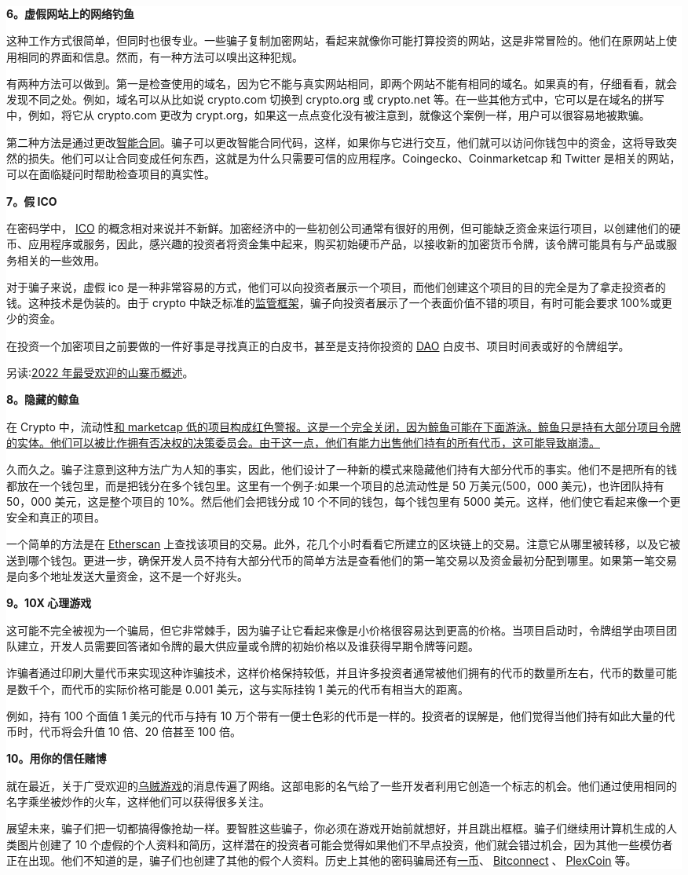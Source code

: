 **6。虚假网站上的网络钓鱼**

这种工作方式很简单，但同时也很专业。一些骗子复制加密网站，看起来就像你可能打算投资的网站，这是非常冒险的。他们在原网站上使用相同的界面和信息。然而，有一种方法可以嗅出这种犯规。

有两种方法可以做到。第一是检查使用的域名，因为它不能与真实网站相同，即两个网站不能有相同的域名。如果真的有，仔细看看，就会发现不同之处。例如，域名可以从比如说 crypto.com 切换到 crypto.org 或 crypto.net 等。在一些其他方式中，它可以是在域名的拼写中，例如，将它从 crypto.com 更改为 crypt.org，如果这一点点变化没有被注意到，就像这个案例一样，用户可以很容易地被欺骗。

第二种方法是通过更改[智能合同](https://cointelegraph.com/ethereum-for-beginners/what-are-smart-contracts-a-beginners-guide-to-automated-agreements)。骗子可以更改智能合同代码，这样，如果你与它进行交互，他们就可以访问你钱包中的资金，这将导致突然的损失。他们可以让合同变成任何东西，这就是为什么只需要可信的应用程序。Coingecko、Coinmarketcap 和 Twitter 是相关的网站，可以在面临疑问时帮助检查项目的真实性。

**7。假 ICO**

在密码学中， [ICO](https://www.investopedia.com/terms/i/initial-coin-offering-ico.asp) 的概念相对来说并不新鲜。加密经济中的一些初创公司通常有很好的用例，但可能缺乏资金来运行项目，以创建他们的硬币、应用程序或服务，因此，感兴趣的投资者将资金集中起来，购买初始硬币产品，以接收新的加密货币令牌，该令牌可能具有与产品或服务相关的一些效用。

对于骗子来说，虚假 ico 是一种非常容易的方式，他们可以向投资者展示一个项目，而他们创建这个项目的目的完全是为了拿走投资者的钱。这种技术是伪装的。由于 crypto 中缺乏标准的[监管框架](https://cointelegraph.com/cryptocurrency-regulation-for-beginners)，骗子向投资者展示了一个表面价值不错的项目，有时可能会要求 100%或更少的资金。

在投资一个加密项目之前要做的一件好事是寻找真正的白皮书，甚至是支持你投资的 [DAO](https://www.youtube.com/watch?v=1uv4bQOJZEs) 白皮书、项目时间表或好的令牌组学。

另读:[2022 年最受欢迎的山寨币概述](/@peekyvickey/overview-of-the-most-popular-altcoins-in-2022-69225fd24d53)。

**8。隐藏的鲸鱼**

在 Crypto 中，流动性[和 marketcap 低的项目构成红色警报。这是一个完全关闭，因为鲸鱼可能在下面游泳。鲸鱼只是持有大部分项目令牌的实体。他们可以被比作拥有否决权的决策委员会。由于这一点，他们有能力出售他们持有的所有代币，这可能导致崩溃。](https://academy.binance.com/en/articles/liquidity-explained)

久而久之。骗子注意到这种方法广为人知的事实，因此，他们设计了一种新的模式来隐藏他们持有大部分代币的事实。他们不是把所有的钱都放在一个钱包里，而是把钱分在多个钱包里。这里有一个例子:如果一个项目的总流动性是 50 万美元(500，000 美元)，也许团队持有 50，000 美元，这是整个项目的 10%。然后他们会把钱分成 10 个不同的钱包，每个钱包里有 5000 美元。这样，他们使它看起来像一个更安全和真正的项目。

一个简单的方法是在 [Etherscan](https://etherscan.io/) 上查找该项目的交易。此外，花几个小时看看它所建立的区块链上的交易。注意它从哪里被转移，以及它被送到哪个钱包。更进一步，确保开发人员不持有大部分代币的简单方法是查看他们的第一笔交易以及资金最初分配到哪里。如果第一笔交易是向多个地址发送大量资金，这不是一个好兆头。

**9。10X 心理游戏**

这可能不完全被视为一个骗局，但它非常棘手，因为骗子让它看起来像是小价格很容易达到更高的价格。当项目启动时，令牌组学由项目团队建立，开发人员需要回答诸如令牌的最大供应量或令牌的初始价格以及谁获得早期令牌等问题。

诈骗者通过印刷大量代币来实现这种诈骗技术，这样价格保持较低，并且许多投资者通常被他们拥有的代币的数量所左右，代币的数量可能是数千个，而代币的实际价格可能是 0.001 美元，这与实际挂钩 1 美元的代币有相当大的距离。

例如，持有 100 个面值 1 美元的代币与持有 10 万个带有一便士色彩的代币是一样的。投资者的误解是，他们觉得当他们持有如此大量的代币时，代币将会升值 10 倍、20 倍甚至 100 倍。

**10。用你的信任赌博**

就在最近，关于广受欢迎的[乌贼游戏](https://www.wired.com/story/squid-game-coin-crypto-scam/)的消息传遍了网络。这部电影的名气给了一些开发者利用它创造一个标志的机会。他们通过使用相同的名字乘坐被炒作的火车，这样他们可以获得很多关注。

展望未来，骗子们把一切都搞得像抢劫一样。要智胜这些骗子，你必须在游戏开始前就想好，并且跳出框框。骗子们继续用计算机生成的人类图片创建了 10 个虚假的个人资料和简历，这样潜在的投资者可能会觉得如果他们不早点投资，他们就会错过机会，因为其他一些模仿者正在出现。他们不知道的是，骗子们也创建了其他的假个人资料。历史上其他的密码骗局还有[一币](https://coinmarketcap.com/alexandria/article/the-onecoin-scam-the-dazzling-story-of-the-biggest-crypto-ponzi-in-history)、 [Bitconnect](https://www.bloomberg.com/news/articles/2022-02-26/bitconnect-s-kumbhani-charged-by-u-s-in-2-4-billion-ponzi-scam) 、 [PlexCoin](https://cointelegraph.com/news/three-individuals-behind-alleged-plexcoin-ico-scam-charged-with-fraud) 等。
